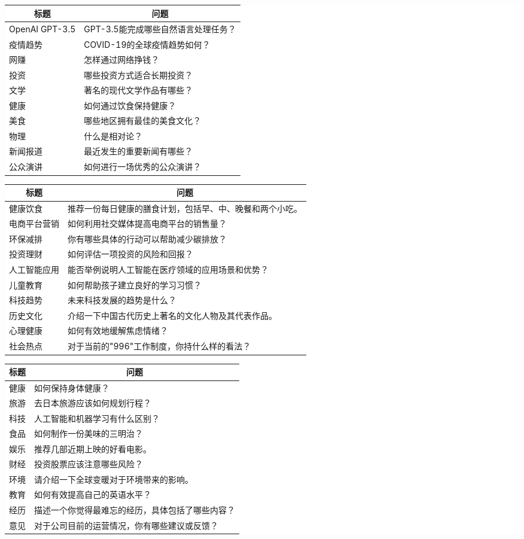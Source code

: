 | 标题 | 问题 |
| --- | --- |
| OpenAI GPT-3.5 | GPT-3.5能完成哪些自然语言处理任务？|
| 疫情趋势 | COVID-19的全球疫情趋势如何？|
| 网赚 | 怎样通过网络挣钱？|
| 投资 | 哪些投资方式适合长期投资？|
| 文学 | 著名的现代文学作品有哪些？|
| 健康 | 如何通过饮食保持健康？ |
| 美食 | 哪些地区拥有最佳的美食文化？|
| 物理 | 什么是相对论？|
| 新闻报道 | 最近发生的重要新闻有哪些？|
| 公众演讲 | 如何进行一场优秀的公众演讲？|

| 标题 | 问题 |
| --- | --- |
| 健康饮食 | 推荐一份每日健康的膳食计划，包括早、中、晚餐和两个小吃。 |
| 电商平台营销 | 如何利用社交媒体提高电商平台的销售量？ |
| 环保减排 | 你有哪些具体的行动可以帮助减少碳排放？ |
| 投资理财 | 如何评估一项投资的风险和回报？ |
| 人工智能应用 | 能否举例说明人工智能在医疗领域的应用场景和优势？ |
| 儿童教育 | 如何帮助孩子建立良好的学习习惯？ |
| 科技趋势 | 未来科技发展的趋势是什么？ |
| 历史文化 | 介绍一下中国古代历史上著名的文化人物及其代表作品。 |
| 心理健康 | 如何有效地缓解焦虑情绪？ |
| 社会热点 | 对于当前的"996"工作制度，你持什么样的看法？ |

| 标题                          | 问题                                                                                                    |
| ----------------------------- | ------------------------------------------------------------------------------------------------------- |
| 健康                     | 如何保持身体健康？                                                                                      |
| 旅游                     | 去日本旅游应该如何规划行程？                                                                            |
| 科技                     | 人工智能和机器学习有什么区别？                                                                          |
| 食品                     | 如何制作一份美味的三明治？                                                                              |
| 娱乐                     | 推荐几部近期上映的好看电影。                                                                             |
| 财经                     | 投资股票应该注意哪些风险？                                                                              |
| 环境                     | 请介绍一下全球变暖对于环境带来的影响。                                                                  |
| 教育                     | 如何有效提高自己的英语水平？                                                                            |
| 经历                     | 描述一个你觉得最难忘的经历，具体包括了哪些内容？                                                      |
| 意见                     | 对于公司目前的运营情况，你有哪些建议或反馈？                                                            |
